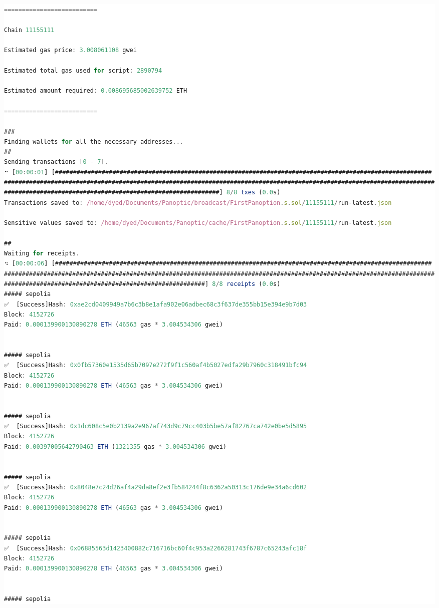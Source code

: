 ```javascript
==========================

Chain 11155111

Estimated gas price: 3.008061108 gwei

Estimated total gas used for script: 2890794

Estimated amount required: 0.008695685002639752 ETH

==========================

###
Finding wallets for all the necessary addresses...
##
Sending transactions [0 - 7].
⠒ [00:00:01] [#############################################################################################################################################################################################################################################################################################] 8/8 txes (0.0s)
Transactions saved to: /home/dyed/Documents/Panoptic/broadcast/FirstPanoption.s.sol/11155111/run-latest.json

Sensitive values saved to: /home/dyed/Documents/Panoptic/cache/FirstPanoption.s.sol/11155111/run-latest.json

##
Waiting for receipts.
⠲ [00:00:06] [#########################################################################################################################################################################################################################################################################################] 8/8 receipts (0.0s)
##### sepolia
✅  [Success]Hash: 0xae2cd0409949a7b6c3b8e1afa902e06adbec68c3f637de355bb15e394e9b7d03
Block: 4152726
Paid: 0.000139900130890278 ETH (46563 gas * 3.004534306 gwei)


##### sepolia
✅  [Success]Hash: 0x0fb57360e1535d65b7097e272f9f1c560af4b5027edfa29b7960c318491bfc94
Block: 4152726
Paid: 0.000139900130890278 ETH (46563 gas * 3.004534306 gwei)


##### sepolia
✅  [Success]Hash: 0x1dc608c5e0b2139a2e967af743d9c79cc403b5be57af82767ca742e0be5d5895
Block: 4152726
Paid: 0.00397005642790463 ETH (1321355 gas * 3.004534306 gwei)


##### sepolia
✅  [Success]Hash: 0x8048e7c24d26af4a29da8ef2e3fb584244f8c6362a50313c176de9e34a6cd602
Block: 4152726
Paid: 0.000139900130890278 ETH (46563 gas * 3.004534306 gwei)


##### sepolia
✅  [Success]Hash: 0x06885563d1423400882c716716bc60f4c953a2266281743f6787c65243afc18f
Block: 4152726
Paid: 0.000139900130890278 ETH (46563 gas * 3.004534306 gwei)


##### sepolia
```

[//]: # "@TODO add diagram"